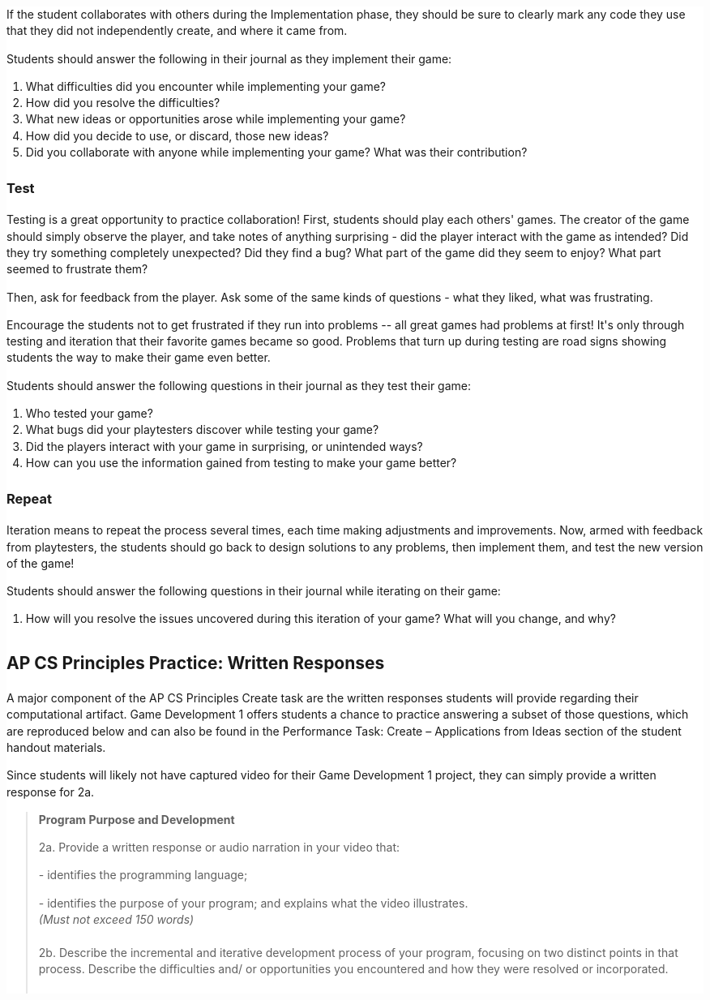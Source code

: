 If the student collaborates with others during the Implementation phase, they should be sure to clearly mark any code they use that they did not independently create, and where it came from.

Students should answer the following in their journal as they implement their game:

1.  What difficulties did you encounter while implementing your game?
2.  How did you resolve the difficulties?
3.  What new ideas or opportunities arose while implementing your game?
4.  How did you decide to use, or discard, those new ideas?
5.  Did you collaborate with anyone while implementing your game? What was their contribution?

### Test

Testing is a great opportunity to practice collaboration! First, students should play each others' games. The creator of the game should simply observe the player, and take notes of anything surprising - did the player interact with the game as intended? Did they try something completely unexpected? Did they find a bug? What part of the game did they seem to enjoy? What part seemed to frustrate them?

Then, ask for feedback from the player. Ask some of the same kinds of questions - what they liked, what was frustrating.

Encourage the students not to get frustrated if they run into problems -- all great games had problems at first! It's only through testing and iteration that their favorite games became so good. Problems that turn up during testing are road signs showing students the way to make their game even better.

Students should answer the following questions in their journal as they test their game:

1.  Who tested your game?
2.  What bugs did your playtesters discover while testing your game?
3.  Did the players interact with your game in surprising, or unintended ways?
4.  How can you use the information gained from testing to make your game better?

### Repeat

Iteration means to repeat the process several times, each time making adjustments and improvements. Now, armed with feedback from playtesters, the students should go back to design solutions to any problems, then implement them, and test the new version of the game!

Students should answer the following questions in their journal while iterating on their game:

1.  How will you resolve the issues uncovered during this iteration of your game? What will you change, and why?

## AP CS Principles Practice: Written Responses

A major component of the AP CS Principles Create task are the written responses students will provide regarding their computational artifact. Game Development 1 offers students a chance to practice answering a subset of those questions, which are reproduced below and can also be found in the Performance Task: Create – Applications from Ideas section of the student handout materials.

Since students will likely not have captured video for their Game Development 1 project, they can simply provide a written response for 2a.

> **Program Purpose and Development**
>
> 2a. Provide a written response or audio narration in your video that:
>
> \- identifies the programming language;
>
> \- identifies the purpose of your program; and explains what the video illustrates.
> <br/>*(Must not exceed 150 words)*
> <br/><br/>
> 2b. Describe the incremental and iterative development process of your program, focusing on two distinct points in that process. Describe the difficulties and/ or opportunities you encountered and how they were resolved or incorporated.
> <br/><br/>